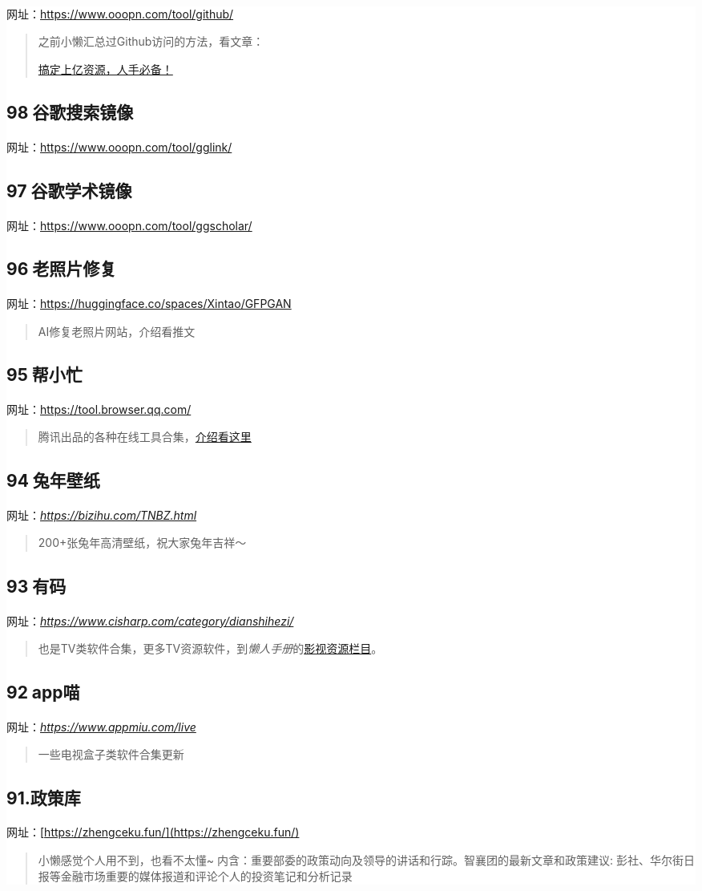 网址：https://www.ooopn.com/tool/github/

> 之前小懒汇总过Github访问的方法，看文章：
>
> [搞定上亿资源，人手必备！](https://mp.weixin.qq.com/s?__biz=MzI1NjAxOTI0Ng==&mid=2647887314&idx=1&sn=c5ab46563388906bd59b76925d67f53e&chksm=f20a3393c57dba85c3ab355f66eba12be73517adc9b229ff2a1c9e17c6038f6104a044bfd16d&token=125405250&lang=zh_CN&scene=21#wechat_redirect)

## 98 谷歌搜索镜像

网址：https://www.ooopn.com/tool/gglink/

## 97 谷歌学术镜像

网址：https://www.ooopn.com/tool/ggscholar/

## 96 老照片修复

网址：https://huggingface.co/spaces/Xintao/GFPGAN

> AI修复老照片网站，介绍看推文

## 95 帮小忙

网址：https://tool.browser.qq.com/

> 腾讯出品的各种在线工具合集，[介绍看这里](https://mp.weixin.qq.com/s?__biz=MzI1NjAxOTI0Ng==&mid=2647897606&idx=1&sn=0d11d8bb6dd6c120cc97bcc043defbd3&chksm=f20a0847c57d81510c90229472f48ddbd8152eb7b18e090051dd5529e2067fdbee4b81bf7ebe&token=355090934&lang=zh_CN#rd)

## 94 兔年壁纸

网址：*https://bizihu.com/TNBZ.html*

> 200+张兔年高清壁纸，祝大家兔年吉祥～

## 93 有码

网址：*https://www.cisharp.com/category/dianshihezi/*

> 也是TV类软件合集，更多TV资源软件，到*懒人手册*的[影视资源栏目](/data/04_影视资源)。

## 92 app喵

网址：*https://www.appmiu.com/live*

> 一些电视盒子类软件合集更新

## 91.政策库

网址：[https://zhengceku.fun/](https://zhengceku.fun/)

> 小懒感觉个人用不到，也看不太懂~
> 内含：重要部委的政策动向及领导的讲话和行踪。智襄团的最新文章和政策建议:
> 彭社、华尔街日报等金融市场重要的媒体报道和评论个人的投资笔记和分析记录
